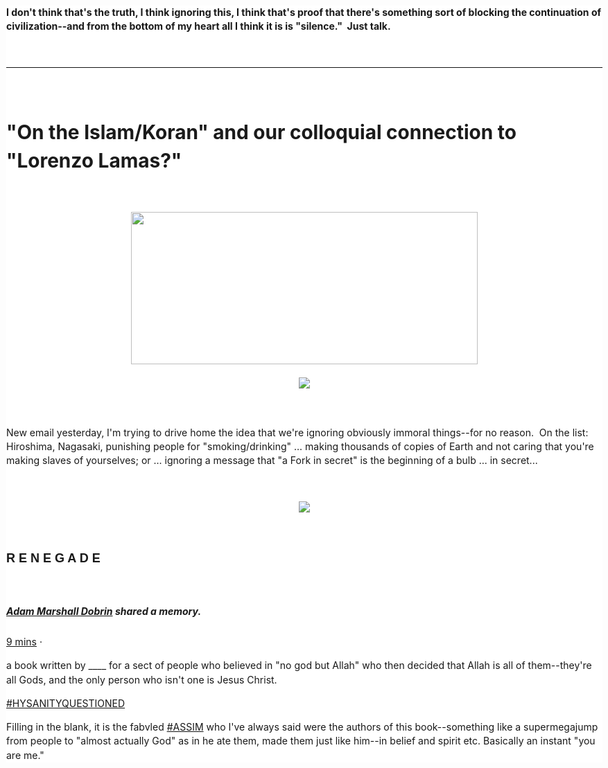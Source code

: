 <p><strong>I don&#39;t think that&#39;s the truth, I think ignoring this, I think that&#39;s proof that there&#39;s something sort of blocking the continuation of civilization--and from the bottom of my heart all I think it is is &quot;silence.&quot;&nbsp; Just talk.&nbsp;&nbsp;</strong></p>

<p>&nbsp;</p>

<hr />
<p>&nbsp;</p>

<h1>&quot;On the Islam/Koran&quot; and our colloquial connection to &quot;Lorenzo Lamas?&quot;</h1>

<p>&nbsp;</p>

<p style="text-align: center;"><a href="https://geotrack.email/ext/l?idx=1JtpwxBRacXEXg5iqCT3&amp;ret=http%3A%2F%2Ffromthemachine.org%2FBETHESDAY.html" rel="nofollow" target="_blank"><img src="https://i.imgur.com/6d1FCE7.png" style="width: 500px; height: 220px;" /></a></p>

<p style="text-align: center;"><a href="https://geotrack.email/ext/l?idx=1JtpwxBRacXEXg5iqCT3&amp;ret=http%3A%2F%2Ffromthemachine.org%2FBETHESDAY.html" rel="nofollow" target="_blank"><img src="https://i.imgur.com/X6SnG7I.png" width="341" /></a></p>

<p>&nbsp;</p>

<p>New email yesterday, I&#39;m trying to drive home the idea that we&#39;re ignoring obviously immoral things--for no reason.&nbsp; On the list:&nbsp; Hiroshima, Nagasaki, punishing people for &quot;smoking/drinking&quot; ... making thousands of copies of Earth and not caring that you&#39;re making slaves of yourselves; or ... ignoring a message that &quot;a Fork in secret&quot; is the beginning of a bulb ... in secret...&nbsp;</p>

<p>&nbsp;</p>

<p style="text-align: center;"><a href="https://geotrack.email/ext/l?idx=1JtpwxBRacXEXg5iqCT3&amp;ret=http%3A%2F%2Ffromthemachine.org%2FINDIANA.html" rel="nofollow" target="_blank"><img src="https://i.imgur.com/Tvw9LLe.png" width="407" /></a></p>

<p>&nbsp;</p>

<p><font face="arial black, sans-serif"><b><font size="4">R E N E G A D E</font></b></font></p>

<p>&nbsp;</p>

<h5><a href="https://geotrack.email/ext/l?idx=1JtpwxBRacXEXg5iqCT3&amp;ret=https%3A%2F%2Fwww.facebook.com%2Fadmdbrn%3F__tn__%3D%252CdlC-R-R%26eid%3DARCrNgunilW_xUw1HwNhyF7Y7hZC3oy3nVpOqp21B6dOYQ34NL1zphW3WxjXCVMm6xI1pPbk2aWjWol1%26hc_ref%3DARTAbK0OsjOwvSGDyWS-Q-9yPWpBp-mUwwIa1nvLqz97OFV9DX_Iu2NL-KLayvhgO2Y" rel="nofollow" target="_blank">Adam Marshall Dobrin</a>&nbsp;shared a memory.</h5>

<p><a href="https://geotrack.email/ext/l?idx=1JtpwxBRacXEXg5iqCT3&amp;ret=https%3A%2F%2Fwww.facebook.com%2Fadmdbrn%2Fposts%2F10157486743278420" rel="nofollow" target="_blank">9 mins</a>&nbsp;&middot;&nbsp;</p>

<p>a book written by ____ for a sect of people who believed in &quot;no god but Allah&quot; who then decided that Allah is all of them--they&#39;re all Gods, and the only person who isn&#39;t one is Jesus Christ.</p>

<p><a href="https://geotrack.email/ext/l?idx=1JtpwxBRacXEXg5iqCT3&amp;ret=https%3A%2F%2Fwww.facebook.com%2Fhashtag%2Fhysanityquestioned%3Fsource%3Dfeed_text%26epa%3DHASHTAG" rel="nofollow" target="_blank">#HYSANITYQUESTIONED</a></p>

<p>Filling in the blank, it is the fabvled&nbsp;<a href="https://geotrack.email/ext/l?idx=1JtpwxBRacXEXg5iqCT3&amp;ret=https%3A%2F%2Fwww.facebook.com%2Fhashtag%2Fassim%3Fsource%3Dfeed_text%26epa%3DHASHTAG" rel="nofollow" target="_blank">#ASSIM</a>&nbsp;who I&#39;ve always said were the authors of this book--something like a supermegajump from people to &quot;almost actually God&quot; as in he ate them, made them just like him--in belief and spirit etc. Basically an instant &quot;you are me.&quot;</p>
